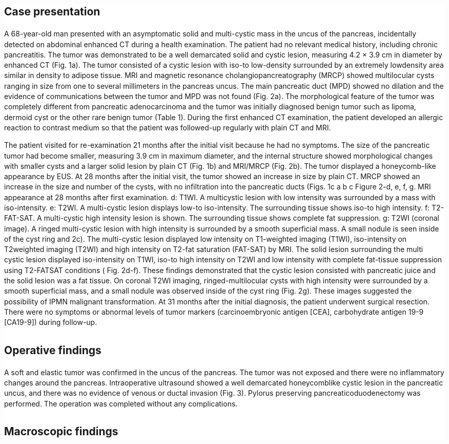 
## Case presentation

A 68-year-old man presented with an asymptomatic solid and multi-cystic mass in the uncus of the pancreas, incidentally detected on abdominal enhanced CT during a health examination. The patient had no relevant medical history, including chronic pancreatitis. The tumor was demonstrated to be a well demarcated solid and cystic lesion, measuring 4.2 × 3.9 cm in diameter by enhanced CT (Fig. 1a). The tumor consisted of a cystic lesion with iso-to low-density surrounded by an extremely lowdensity area similar in density to adipose tissue. MRI and magnetic resonance cholangiopancreatography (MRCP) showed multilocular cysts ranging in size from one to several millimeters in the pancreas uncus. The main pancreatic duct (MPD) showed no dilation and the evidence of communications between the tumor and MPD was not found (Fig. 2a). The morphological feature of the tumor was completely different from pancreatic adenocarcinoma and the tumor was initially diagnosed benign tumor such as lipoma, dermoid cyst or the other rare benign tumor (Table 1). During the first enhanced CT examination, the patient developed an allergic reaction to contrast medium so that the patient was followed-up regularly with plain CT and MRI.

The patient visited for re-examination 21 months after the initial visit because he had no symptoms. The size of the pancreatic tumor had become smaller, measuring 3.9 cm in maximum diameter, and the internal structure showed morphological changes with smaller cysts and a larger solid lesion by plain CT (Fig. 1b) and MRI/MRCP (Fig. 2b). The tumor displayed a honeycomb-like appearance by EUS. At 28 months after the initial visit, the tumor showed an increase in size by plain CT. MRCP showed an increase in the size and number of the cysts, with no infiltration into the pancreatic ducts (Figs. 1c a b c  Figure 2-d, e, f, g. MRI appearance at 28 months after first examination. d: T1WI. A multicystic lesion with low intensity was surrounded by a mass with iso-intensity. e: T2WI. A multi-cystic lesion displays low-to iso-intensity. The surrounding tissue shows iso-to high intensity. f: T2-FAT-SAT. A multi-cystic high intensity lesion is shown. The surrounding tissue shows complete fat suppression. g: T2WI (coronal image). A ringed multi-cystic lesion with high intensity is surrounded by a smooth superficial mass. A small nodule is seen inside of the cyst ring and 2c). The multi-cystic lesion displayed low intensity on T1-weighted imaging (T1WI), iso-intensity on T2weighted imaging (T2WI) and high intensity on T2-fat saturation (FAT-SAT) by MRI. The solid lesion surrounding the multi cystic lesion displayed iso-intensity on T1WI, iso-to high intensity on T2WI and low intensity with complete fat-tissue suppression using T2-FATSAT conditions ( Fig. 2d-f). These findings demonstrated that the cystic lesion consisted with pancreatic juice and the solid lesion was a fat tissue. On coronal T2WI imaging, ringed-multilocular cysts with high intensity were surrounded by a smooth superficial mass, and a small nodule was observed inside of the cyst ring (Fig. 2g). These images suggested the possibility of IPMN malignant transformation. At 31 months after the initial diagnosis, the patient underwent surgical resection. There were no symptoms or abnormal levels of tumor markers (carcinoembryonic antigen [CEA], carbohydrate antigen 19-9 [CA19-9]) during follow-up.


## Operative findings

A soft and elastic tumor was confirmed in the uncus of the pancreas. The tumor was not exposed and there were no inflammatory changes around the pancreas. Intraoperative ultrasound showed a well demarcated honeycomblike cystic lesion in the pancreatic uncus, and there was no evidence of venous or ductal invasion (Fig. 3). Pylorus preserving pancreaticoduodenectomy was performed. The operation was completed without any complications.


## Macroscopic findings
